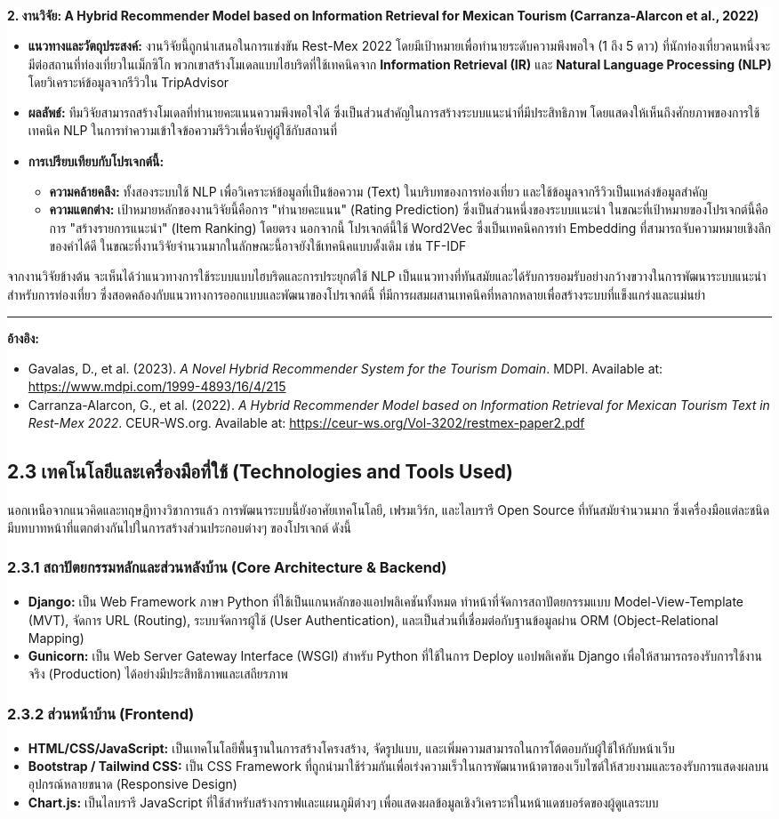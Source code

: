**2. งานวิจัย: A Hybrid Recommender Model based on Information Retrieval for Mexican Tourism (Carranza-Alarcon et al., 2022)**

*   **แนวทางและวัตถุประสงค์:**
    งานวิจัยนี้ถูกนำเสนอในการแข่งขัน Rest-Mex 2022 โดยมีเป้าหมายเพื่อทำนายระดับความพึงพอใจ (1 ถึง 5 ดาว) ที่นักท่องเที่ยวคนหนึ่งจะมีต่อสถานที่ท่องเที่ยวในเม็กซิโก พวกเขาสร้างโมเดลแบบไฮบริดที่ใช้เทคนิคจาก **Information Retrieval (IR)** และ **Natural Language Processing (NLP)** โดยวิเคราะห์ข้อมูลจากรีวิวใน TripAdvisor

*   **ผลลัพธ์:**
    ทีมวิจัยสามารถสร้างโมเดลที่ทำนายคะแนนความพึงพอใจได้ ซึ่งเป็นส่วนสำคัญในการสร้างระบบแนะนำที่มีประสิทธิภาพ โดยแสดงให้เห็นถึงศักยภาพของการใช้เทคนิค NLP ในการทำความเข้าใจข้อความรีวิวเพื่อจับคู่ผู้ใช้กับสถานที่

*   **การเปรียบเทียบกับโปรเจกต์นี้:**
    *   **ความคล้ายคลึง:** ทั้งสองระบบใช้ NLP เพื่อวิเคราะห์ข้อมูลที่เป็นข้อความ (Text) ในบริบทของการท่องเที่ยว และใช้ข้อมูลจากรีวิวเป็นแหล่งข้อมูลสำคัญ
    *   **ความแตกต่าง:** เป้าหมายหลักของงานวิจัยนี้คือการ "ทำนายคะแนน" (Rating Prediction) ซึ่งเป็นส่วนหนึ่งของระบบแนะนำ ในขณะที่เป้าหมายของโปรเจกต์นี้คือการ "สร้างรายการแนะนำ" (Item Ranking) โดยตรง นอกจากนี้ โปรเจกต์นี้ใช้ Word2Vec ซึ่งเป็นเทคนิคการทำ Embedding ที่สามารถจับความหมายเชิงลึกของคำได้ดี ในขณะที่งานวิจัยจำนวนมากในลักษณะนี้อาจยังใช้เทคนิคแบบดั้งเดิม เช่น TF-IDF

จากงานวิจัยข้างต้น จะเห็นได้ว่าแนวทางการใช้ระบบแบบไฮบริดและการประยุกต์ใช้ NLP เป็นแนวทางที่ทันสมัยและได้รับการยอมรับอย่างกว้างขวางในการพัฒนาระบบแนะนำสำหรับการท่องเที่ยว ซึ่งสอดคล้องกับแนวทางการออกแบบและพัฒนาของโปรเจกต์นี้ ที่มีการผสมผสานเทคนิคที่หลากหลายเพื่อสร้างระบบที่แข็งแกร่งและแม่นยำ

---
**อ้างอิง:**
*   Gavalas, D., et al. (2023). *A Novel Hybrid Recommender System for the Tourism Domain*. MDPI. Available at: https://www.mdpi.com/1999-4893/16/4/215
*   Carranza-Alarcon, G., et al. (2022). *A Hybrid Recommender Model based on Information Retrieval for Mexican Tourism Text in Rest-Mex 2022*. CEUR-WS.org. Available at: https://ceur-ws.org/Vol-3202/restmex-paper2.pdf

## 2.3 เทคโนโลยีและเครื่องมือที่ใช้ (Technologies and Tools Used)

นอกเหนือจากแนวคิดและทฤษฎีทางวิชาการแล้ว การพัฒนาระบบนี้ยังอาศัยเทคโนโลยี, เฟรมเวิร์ก, และไลบรารี Open Source ที่ทันสมัยจำนวนมาก ซึ่งเครื่องมือแต่ละชนิดมีบทบาทหน้าที่แตกต่างกันไปในการสร้างส่วนประกอบต่างๆ ของโปรเจกต์ ดังนี้

### 2.3.1 สถาปัตยกรรมหลักและส่วนหลังบ้าน (Core Architecture & Backend)

*   **Django:** เป็น Web Framework ภาษา Python ที่ใช้เป็นแกนหลักของแอปพลิเคชันทั้งหมด ทำหน้าที่จัดการสถาปัตยกรรมแบบ Model-View-Template (MVT), จัดการ URL (Routing), ระบบจัดการผู้ใช้ (User Authentication), และเป็นส่วนที่เชื่อมต่อกับฐานข้อมูลผ่าน ORM (Object-Relational Mapping)
*   **Gunicorn:** เป็น Web Server Gateway Interface (WSGI) สำหรับ Python ที่ใช้ในการ Deploy แอปพลิเคชัน Django เพื่อให้สามารถรองรับการใช้งานจริง (Production) ได้อย่างมีประสิทธิภาพและเสถียรภาพ

### 2.3.2 ส่วนหน้าบ้าน (Frontend)

*   **HTML/CSS/JavaScript:** เป็นเทคโนโลยีพื้นฐานในการสร้างโครงสร้าง, จัดรูปแบบ, และเพิ่มความสามารถในการโต้ตอบกับผู้ใช้ให้กับหน้าเว็บ
*   **Bootstrap / Tailwind CSS:** เป็น CSS Framework ที่ถูกนำมาใช้ร่วมกันเพื่อเร่งความเร็วในการพัฒนาหน้าตาของเว็บไซต์ให้สวยงามและรองรับการแสดงผลบนอุปกรณ์หลายขนาด (Responsive Design)
*   **Chart.js:** เป็นไลบรารี JavaScript ที่ใช้สำหรับสร้างกราฟและแผนภูมิต่างๆ เพื่อแสดงผลข้อมูลเชิงวิเคราะห์ในหน้าแดชบอร์ดของผู้ดูแลระบบ
